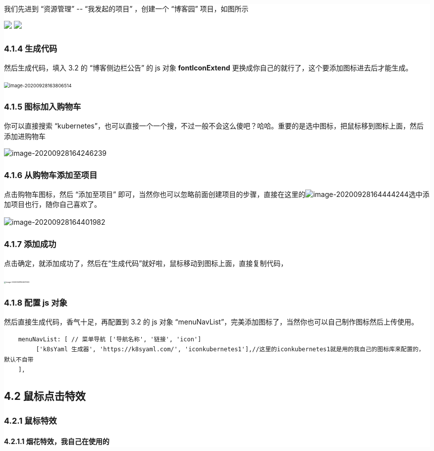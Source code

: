 我们先进到 “资源管理” -- “我发起的项目” ，创建一个 “博客园” 项目，如图所示

<img src="https://cdn.jsdelivr.net/gh/ZhaoUncle/image@main/blog/image-20200928163537767.png" width="600" hegiht="250" align=center/>



<img src="https://cdn.jsdelivr.net/gh/ZhaoUncle/image@main/blog/image-20200928163721514.png" width="600" hegiht="250" align=center/>





### 4.1.4 生成代码

然后生成代码，填入 3.2 的 “博客侧边栏公告” 的 js 对象 **fontIconExtend** 更换成你自己的就行了，这个要添加图标进去后才能生成。

<img src="https://cdn.jsdelivr.net/gh/ZhaoUncle/image@main/blog/image-20200928163806514.png" alt="image-20200928163806514" style="zoom:67%;" />



### 4.1.5 图标加入购物车

你可以直接搜索 “kubernetes”，也可以直接一个一个搜，不过一般不会这么傻吧？哈哈。重要的是选中图标，把鼠标移到图标上面，然后添加进购物车

![image-20200928164246239](https://cdn.jsdelivr.net/gh/ZhaoUncle/image@main/blog/image-20200928164246239.png)



### 4.1.6 从购物车添加至项目

点击购物车图标，然后 “添加至项目” 即可，当然你也可以忽略前面创建项目的步骤，直接在这里的![image-20200928164444244](https://cdn.jsdelivr.net/gh/ZhaoUncle/image@main/blog/image-20200928164444244.png)选中添加项目也行，随你自己喜欢了。

<img src="https://cdn.jsdelivr.net/gh/ZhaoUncle/image@main/blog/image-20200928164401982.png" width="400" hegiht="250" align=center alt="image-20200928164401982"/>

### 4.1.7 添加成功

点击确定，就添加成功了，然后在“生成代码”就好啦，鼠标移动到图标上面，直接复制代码，

<img src="https://cdn.jsdelivr.net/gh/ZhaoUncle/image@main/blog/image-20200928164637400.png" alt="image-20200928164637400" style="zoom: 25%;" />

### 4.1.8 配置 js 对象

然后直接生成代码，香气十足，再配置到 3.2 的 js 对象 “menuNavList”，完美添加图标了，当然你也可以自己制作图标然后上传使用。

        menuNavList: [ // 菜单导航 ['导航名称', '链接', 'icon']
             ['k8sYaml 生成器', 'https://k8syaml.com/', 'iconkubernetes1'],//这里的iconkubernetes1就是用的我自己的图标库来配置的，默认不自带
        ],
## 4.2 鼠标点击特效

### 4.2.1 鼠标特效

#### 4.2.1.1 烟花特效，我自己在使用的
